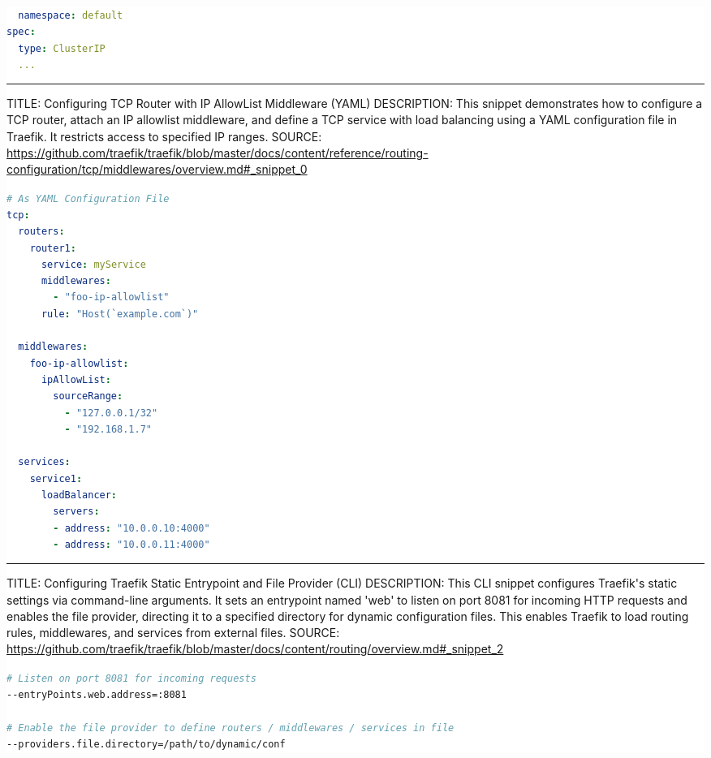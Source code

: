 ```yaml
  namespace: default
spec:
  type: ClusterIP
  ...
```

----------------------------------------

TITLE: Configuring TCP Router with IP AllowList Middleware (YAML)
DESCRIPTION: This snippet demonstrates how to configure a TCP router, attach an IP allowlist middleware, and define a TCP service with load balancing using a YAML configuration file in Traefik. It restricts access to specified IP ranges.
SOURCE: <https://github.com/traefik/traefik/blob/master/docs/content/reference/routing-configuration/tcp/middlewares/overview.md#_snippet_0>

```yaml
# As YAML Configuration File
tcp:
  routers:
    router1:
      service: myService
      middlewares:
        - "foo-ip-allowlist"
      rule: "Host(`example.com`)"

  middlewares:
    foo-ip-allowlist:
      ipAllowList:
        sourceRange:
          - "127.0.0.1/32"
          - "192.168.1.7"

  services:
    service1:
      loadBalancer:
        servers:
        - address: "10.0.0.10:4000"
        - address: "10.0.0.11:4000"
```

----------------------------------------

TITLE: Configuring Traefik Static Entrypoint and File Provider (CLI)
DESCRIPTION: This CLI snippet configures Traefik's static settings via command-line arguments. It sets an entrypoint named 'web' to listen on port 8081 for incoming HTTP requests and enables the file provider, directing it to a specified directory for dynamic configuration files. This enables Traefik to load routing rules, middlewares, and services from external files.
SOURCE: <https://github.com/traefik/traefik/blob/master/docs/content/routing/overview.md#_snippet_2>

```bash
# Listen on port 8081 for incoming requests
--entryPoints.web.address=:8081

# Enable the file provider to define routers / middlewares / services in file
--providers.file.directory=/path/to/dynamic/conf
```
